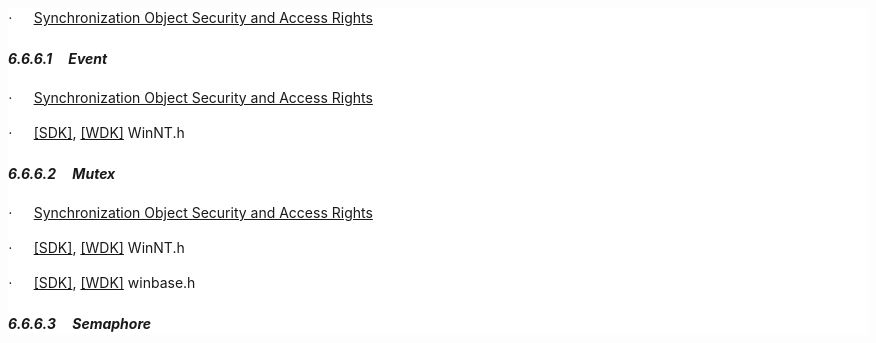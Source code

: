 <span style="FONT-FAMILY: Symbol; mso-fareast-font-family: Symbol; mso-bidi-font-family: Symbol"><span style="mso-list: Ignore">·<span style="FONT: 7pt &#39;Times New Roman&#39;">        
</span></span></span>[Synchronization Object Security and Access
Rights](http://msdn.microsoft.com/en-us/library/ms686670.aspx)

#### <span id="_Toc257627943"></span><span id="_Toc256074752"></span><span style="mso-bookmark: _Toc257627943"><span style="mso-fareast-font-family: Cambria; mso-bidi-font-family: Cambria; mso-bidi-theme-font: major-latin; mso-fareast-theme-font: major-latin"><span style="mso-list: Ignore">*6.6.6.1*<span style="FONT: 7pt &#39;Times New Roman&#39;">       </span></span></span>*Event*</span>

<span style="FONT-FAMILY: Symbol; mso-fareast-font-family: Symbol; mso-bidi-font-family: Symbol"><span style="mso-list: Ignore">·<span style="FONT: 7pt &#39;Times New Roman&#39;">        
</span></span></span>[Synchronization Object Security and Access
Rights](http://msdn.microsoft.com/en-us/library/ms686670.aspx)

<span style="FONT-FAMILY: Symbol; mso-fareast-font-family: Symbol; mso-bidi-font-family: Symbol"><span style="mso-list: Ignore">·<span style="FONT: 7pt &#39;Times New Roman&#39;">        
</span></span></span>[\[SDK\]](http://go.microsoft.com/fwlink/?LinkID=84091),
[\[WDK\]](http://go.microsoft.com/fwlink/?LinkID=89050)
WinNT.h

#### <span id="_Toc257627944"></span><span id="_Toc256074753"></span><span style="mso-bookmark: _Toc257627944"><span style="mso-fareast-font-family: Cambria; mso-bidi-font-family: Cambria; mso-bidi-theme-font: major-latin; mso-fareast-theme-font: major-latin"><span style="mso-list: Ignore">*6.6.6.2*<span style="FONT: 7pt &#39;Times New Roman&#39;">       </span></span></span>*Mutex*</span>

<span style="FONT-FAMILY: Symbol; mso-fareast-font-family: Symbol; mso-bidi-font-family: Symbol"><span style="mso-list: Ignore">·<span style="FONT: 7pt &#39;Times New Roman&#39;">        
</span></span></span>[Synchronization Object Security and Access
Rights](http://msdn.microsoft.com/en-us/library/ms686670.aspx)

<span style="FONT-FAMILY: Symbol; mso-fareast-font-family: Symbol; mso-bidi-font-family: Symbol"><span style="mso-list: Ignore">·<span style="FONT: 7pt &#39;Times New Roman&#39;">        
</span></span></span>[\[SDK\]](http://go.microsoft.com/fwlink/?LinkID=84091),
[\[WDK\]](http://go.microsoft.com/fwlink/?LinkID=89050)
WinNT.h

<span style="FONT-FAMILY: Symbol; mso-fareast-font-family: Symbol; mso-bidi-font-family: Symbol"><span style="mso-list: Ignore">·<span style="FONT: 7pt &#39;Times New Roman&#39;">        
</span></span></span>[\[SDK\]](http://go.microsoft.com/fwlink/?LinkID=84091),
[\[WDK\]](http://go.microsoft.com/fwlink/?LinkID=89050)
winbase.h

#### <span id="_Toc257627945"></span><span id="_Toc256074754"></span><span style="mso-bookmark: _Toc257627945"><span style="mso-fareast-font-family: Cambria; mso-bidi-font-family: Cambria; mso-bidi-theme-font: major-latin; mso-fareast-theme-font: major-latin"><span style="mso-list: Ignore">*6.6.6.3*<span style="FONT: 7pt &#39;Times New Roman&#39;">       </span></span></span>*Semaphore*</span>
